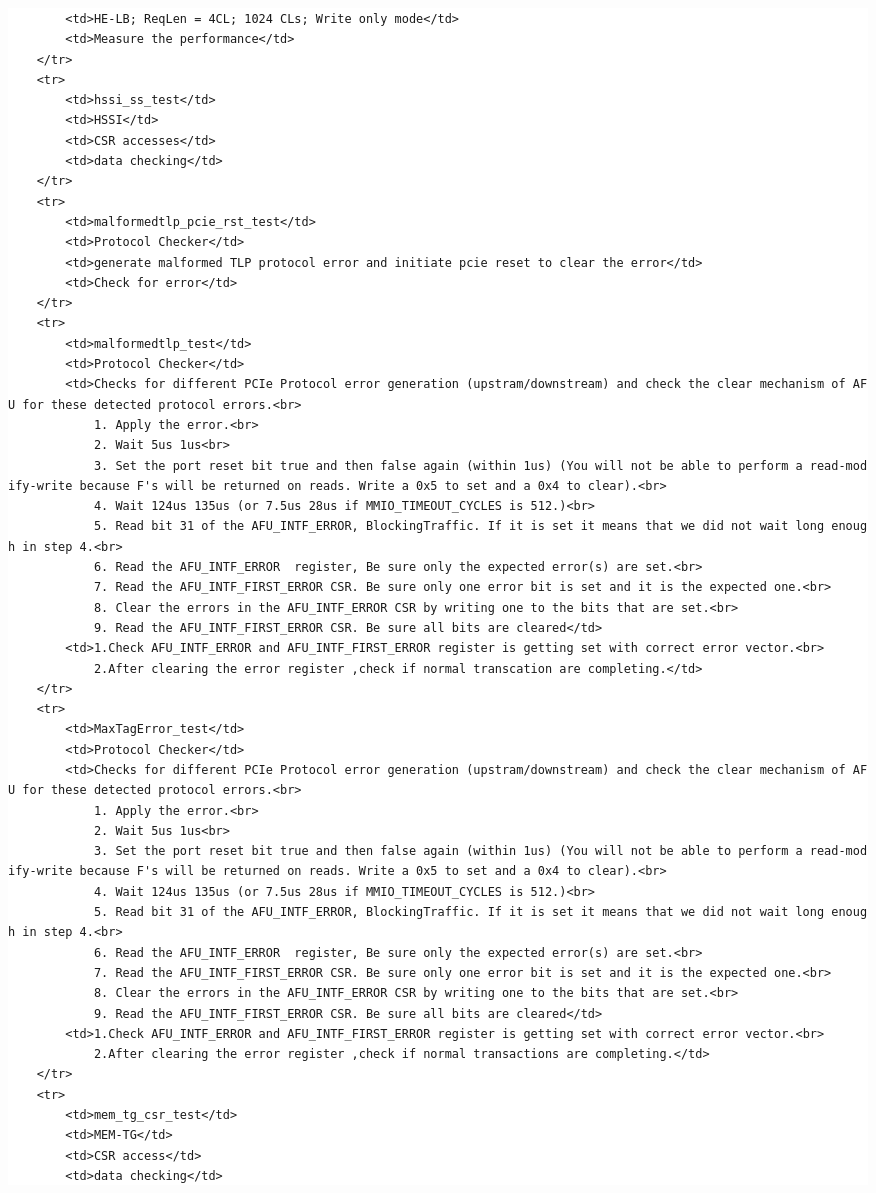             <td>HE-LB; ReqLen = 4CL; 1024 CLs; Write only mode</td>
            <td>Measure the performance</td>
        </tr>
        <tr>
            <td>hssi_ss_test</td>
            <td>HSSI</td>
            <td>CSR accesses</td>
            <td>data checking</td>
        </tr>
        <tr>
            <td>malformedtlp_pcie_rst_test</td>
            <td>Protocol Checker</td>
            <td>generate malformed TLP protocol error and initiate pcie reset to clear the error</td>
            <td>Check for error</td>
        </tr>
        <tr>
            <td>malformedtlp_test</td>
            <td>Protocol Checker</td>
            <td>Checks for different PCIe Protocol error generation (upstram/downstream) and check the clear mechanism of AFU for these detected protocol errors.<br>
                1. Apply the error.<br>
                2. Wait 5us 1us<br>
                3. Set the port reset bit true and then false again (within 1us) (You will not be able to perform a read-modify-write because F's will be returned on reads. Write a 0x5 to set and a 0x4 to clear).<br>
                4. Wait 124us 135us (or 7.5us 28us if MMIO_TIMEOUT_CYCLES is 512.)<br>
                5. Read bit 31 of the AFU_INTF_ERROR, BlockingTraffic. If it is set it means that we did not wait long enough in step 4.<br>
                6. Read the AFU_INTF_ERROR  register, Be sure only the expected error(s) are set.<br>
                7. Read the AFU_INTF_FIRST_ERROR CSR. Be sure only one error bit is set and it is the expected one.<br>
                8. Clear the errors in the AFU_INTF_ERROR CSR by writing one to the bits that are set.<br>
                9. Read the AFU_INTF_FIRST_ERROR CSR. Be sure all bits are cleared</td>
            <td>1.Check AFU_INTF_ERROR and AFU_INTF_FIRST_ERROR register is getting set with correct error vector.<br>
                2.After clearing the error register ,check if normal transcation are completing.</td>
        </tr>
        <tr>
            <td>MaxTagError_test</td>
            <td>Protocol Checker</td>
            <td>Checks for different PCIe Protocol error generation (upstram/downstream) and check the clear mechanism of AFU for these detected protocol errors.<br>
                1. Apply the error.<br>
                2. Wait 5us 1us<br>
                3. Set the port reset bit true and then false again (within 1us) (You will not be able to perform a read-modify-write because F's will be returned on reads. Write a 0x5 to set and a 0x4 to clear).<br>
                4. Wait 124us 135us (or 7.5us 28us if MMIO_TIMEOUT_CYCLES is 512.)<br>
                5. Read bit 31 of the AFU_INTF_ERROR, BlockingTraffic. If it is set it means that we did not wait long enough in step 4.<br>
                6. Read the AFU_INTF_ERROR  register, Be sure only the expected error(s) are set.<br>
                7. Read the AFU_INTF_FIRST_ERROR CSR. Be sure only one error bit is set and it is the expected one.<br>
                8. Clear the errors in the AFU_INTF_ERROR CSR by writing one to the bits that are set.<br>
                9. Read the AFU_INTF_FIRST_ERROR CSR. Be sure all bits are cleared</td>
            <td>1.Check AFU_INTF_ERROR and AFU_INTF_FIRST_ERROR register is getting set with correct error vector.<br>
                2.After clearing the error register ,check if normal transactions are completing.</td>
        </tr> 
        <tr>
            <td>mem_tg_csr_test</td>
            <td>MEM-TG</td>
            <td>CSR access</td>
            <td>data checking</td>